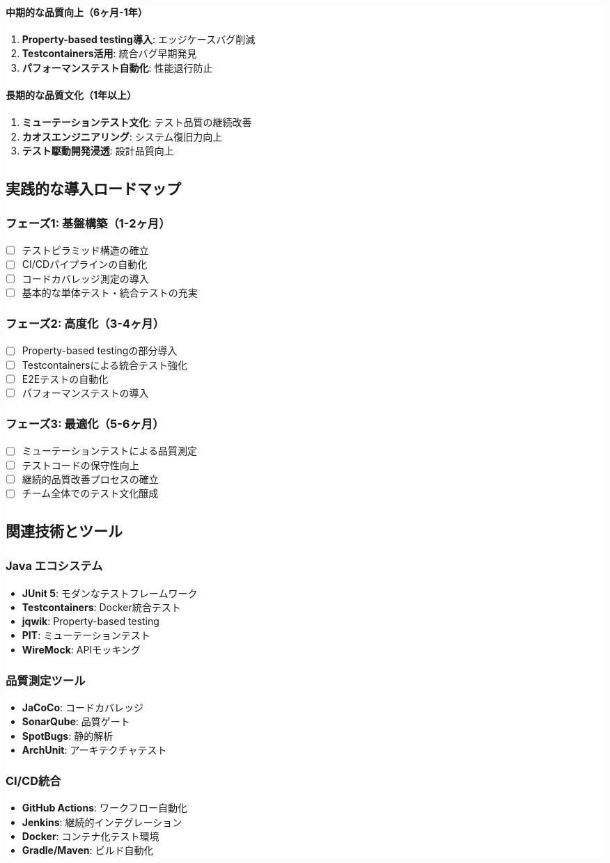 #### 中期的な品質向上（6ヶ月-1年）
1. **Property-based testing導入**: エッジケースバグ削減
2. **Testcontainers活用**: 統合バグ早期発見
3. **パフォーマンステスト自動化**: 性能退行防止

#### 長期的な品質文化（1年以上）
1. **ミューテーションテスト文化**: テスト品質の継続改善
2. **カオスエンジニアリング**: システム復旧力向上
3. **テスト駆動開発浸透**: 設計品質向上

## 実践的な導入ロードマップ

### フェーズ1: 基盤構築（1-2ヶ月）
- [ ] テストピラミッド構造の確立
- [ ] CI/CDパイプラインの自動化
- [ ] コードカバレッジ測定の導入
- [ ] 基本的な単体テスト・統合テストの充実

### フェーズ2: 高度化（3-4ヶ月）
- [ ] Property-based testingの部分導入
- [ ] Testcontainersによる統合テスト強化
- [ ] E2Eテストの自動化
- [ ] パフォーマンステストの導入

### フェーズ3: 最適化（5-6ヶ月）
- [ ] ミューテーションテストによる品質測定
- [ ] テストコードの保守性向上
- [ ] 継続的品質改善プロセスの確立
- [ ] チーム全体でのテスト文化醸成

## 関連技術とツール

### Java エコシステム
- **JUnit 5**: モダンなテストフレームワーク
- **Testcontainers**: Docker統合テスト
- **jqwik**: Property-based testing
- **PIT**: ミューテーションテスト
- **WireMock**: APIモッキング

### 品質測定ツール
- **JaCoCo**: コードカバレッジ
- **SonarQube**: 品質ゲート
- **SpotBugs**: 静的解析
- **ArchUnit**: アーキテクチャテスト

### CI/CD統合
- **GitHub Actions**: ワークフロー自動化
- **Jenkins**: 継続的インテグレーション
- **Docker**: コンテナ化テスト環境
- **Gradle/Maven**: ビルド自動化
